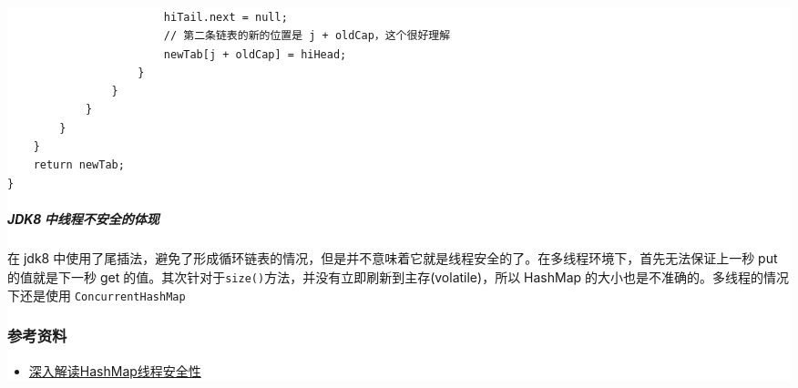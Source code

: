 ```
                        hiTail.next = null;
                        // 第二条链表的新的位置是 j + oldCap，这个很好理解
                        newTab[j + oldCap] = hiHead;
                    }
                }
            }
        }
    }
    return newTab;
}
```

##### JDK8 中线程不安全的体现

 在 jdk8 中使用了尾插法，避免了形成循环链表的情况，但是并不意味着它就是线程安全的了。在多线程环境下，首先无法保证上一秒 put 的值就是下一秒 get 的值。其次针对于`size()`方法，并没有立即刷新到主存(volatile)，所以 HashMap 的大小也是不准确的。多线程的情况下还是使用 `ConcurrentHashMap`

 ### 参考资料
 - [深入解读HashMap线程安全性](https://juejin.im/post/5c8910286fb9a049ad77e9a3)